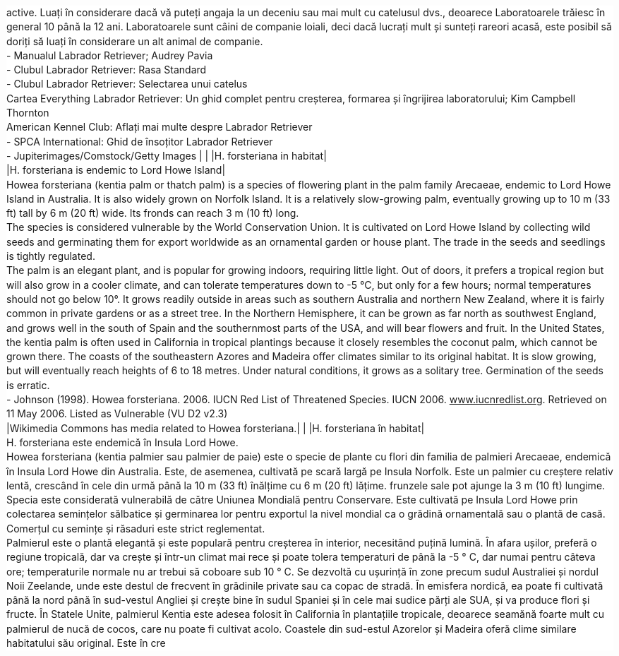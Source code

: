 active. Luați în considerare dacă vă puteți angaja la un deceniu sau mai mult cu catelusul dvs., deoarece Laboratoarele trăiesc în general 10 până la 12 ani. Laboratoarele sunt câini de companie loiali, deci dacă lucrați mult și sunteți rareori acasă, este posibil să doriți să luați în considerare un alt animal de companie.<br/>- Manualul Labrador Retriever; Audrey Pavia<br/>- Clubul Labrador Retriever: Rasa Standard<br/>- Clubul Labrador Retriever: Selectarea unui catelus<br/>Cartea Everything Labrador Retriever: Un ghid complet pentru creșterea, formarea și îngrijirea laboratorului; Kim Campbell Thornton<br/>American Kennel Club: Aflați mai multe despre Labrador Retriever<br/>- SPCA International: Ghid de însoțitor Labrador Retriever<br/>- Jupiterimages/Comstock/Getty Images |
| &#124;H. forsteriana in habitat&#124;<br/>&#124;H. forsteriana is endemic to Lord Howe Island&#124;<br/>Howea forsteriana (kentia palm or thatch palm) is a species of flowering plant in the palm family Arecaeae, endemic to Lord Howe Island in Australia. It is also widely grown on Norfolk Island. It is a relatively slow-growing palm, eventually growing up to 10 m (33 ft) tall by 6 m (20 ft) wide. Its fronds can reach 3 m (10 ft) long.<br/>The species is considered vulnerable by the World Conservation Union. It is cultivated on Lord Howe Island by collecting wild seeds and germinating them for export worldwide as an ornamental garden or house plant. The trade in the seeds and seedlings is tightly regulated.<br/>The palm is an elegant plant, and is popular for growing indoors, requiring little light. Out of doors, it prefers a tropical region but will also grow in a cooler climate, and can tolerate temperatures down to -5 °C, but only for a few hours; normal temperatures should not go below 10°. It grows readily outside in areas such as southern Australia and northern New Zealand, where it is fairly common in private gardens or as a street tree. In the Northern Hemisphere, it can be grown as far north as southwest England, and grows well in the south of Spain and the southernmost parts of the USA, and will bear flowers and fruit. In the United States, the kentia palm is often used in California in tropical plantings because it closely resembles the coconut palm, which cannot be grown there. The coasts of the southeastern Azores and Madeira offer climates similar to its original habitat. It is slow growing, but will eventually reach heights of 6 to 18 metres. Under natural conditions, it grows as a solitary tree. Germination of the seeds is erratic.<br/>- Johnson (1998). Howea forsteriana. 2006. IUCN Red List of Threatened Species. IUCN 2006. www.iucnredlist.org. Retrieved on 11 May 2006. Listed as Vulnerable (VU D2 v2.3)<br/>&#124;Wikimedia Commons has media related to Howea forsteriana.&#124; | &#124;H. forsteriana în habitat&#124;<br/>H. forsteriana este endemică în Insula Lord Howe.<br/>Howea forsteriana (kentia palmier sau palmier de paie) este o specie de plante cu flori din familia de palmieri Arecaeae, endemică în Insula Lord Howe din Australia. Este, de asemenea, cultivată pe scară largă pe Insula Norfolk. Este un palmier cu creștere relativ lentă, crescând în cele din urmă până la 10 m (33 ft) înălțime cu 6 m (20 ft) lățime. frunzele sale pot ajunge la 3 m (10 ft) lungime.<br/>Specia este considerată vulnerabilă de către Uniunea Mondială pentru Conservare. Este cultivată pe Insula Lord Howe prin colectarea semințelor sălbatice și germinarea lor pentru exportul la nivel mondial ca o grădină ornamentală sau o plantă de casă. Comerțul cu semințe și răsaduri este strict reglementat.<br/>Palmierul este o plantă elegantă și este populară pentru creșterea în interior, necesitând puțină lumină. În afara ușilor, preferă o regiune tropicală, dar va crește și într-un climat mai rece și poate tolera temperaturi de până la -5 ° C, dar numai pentru câteva ore; temperaturile normale nu ar trebui să coboare sub 10 ° C. Se dezvoltă cu ușurință în zone precum sudul Australiei și nordul Noii Zeelande, unde este destul de frecvent în grădinile private sau ca copac de stradă. În emisfera nordică, ea poate fi cultivată până la nord până în sud-vestul Angliei și crește bine în sudul Spaniei și în cele mai sudice părți ale SUA, și va produce flori și fructe. În Statele Unite, palmierul Kentia este adesea folosit în California în plantațiile tropicale, deoarece seamănă foarte mult cu palmierul de nucă de cocos, care nu poate fi cultivat acolo. Coastele din sud-estul Azorelor și Madeira oferă clime similare habitatului său original. Este în cre
